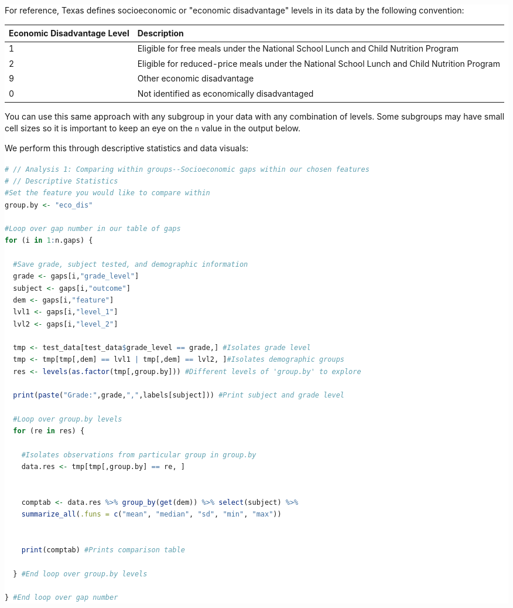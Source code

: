 For reference, Texas defines socioeconomic or "economic disadvantage" levels in
its data by the following convention:

| Economic Disadvantage Level   | Description               |
|:--------          |:------------------------------------  |
| 1   | Eligible for free meals under the National School Lunch and Child Nutrition Program|
| 2   | Eligible for reduced-price meals under the National School Lunch and Child Nutrition Program  |
| 9   | Other economic disadvantage |
| 0   | Not identified as economically disadvantaged |

You can use this same approach with any subgroup in your data with any combination of levels. Some 
subgroups may have small cell sizes so it is important to keep an eye on the `n` value in the 
output below. 

We perform this through descriptive statistics and data visuals:


```r
# // Analysis 1: Comparing within groups--Socioeconomic gaps within our chosen features
# // Descriptive Statistics
#Set the feature you would like to compare within
group.by <- "eco_dis"

#Loop over gap number in our table of gaps
for (i in 1:n.gaps) {
  
  #Save grade, subject tested, and demographic information
  grade <- gaps[i,"grade_level"]
  subject <- gaps[i,"outcome"]
  dem <- gaps[i,"feature"]
  lvl1 <- gaps[i,"level_1"]
  lvl2 <- gaps[i,"level_2"]

  tmp <- test_data[test_data$grade_level == grade,] #Isolates grade level
  tmp <- tmp[tmp[,dem] == lvl1 | tmp[,dem] == lvl2, ]#Isolates demographic groups
  res <- levels(as.factor(tmp[,group.by])) #Different levels of 'group.by' to explore

  print(paste("Grade:",grade,",",labels[subject])) #Print subject and grade level

  #Loop over group.by levels
  for (re in res) {

    #Isolates observations from particular group in group.by
    data.res <- tmp[tmp[,group.by] == re, ]

    
    comptab <- data.res %>% group_by(get(dem)) %>% select(subject) %>%
    summarize_all(.funs = c("mean", "median", "sd", "min", "max"))
  
    
    print(comptab) #Prints comparison table

  } #End loop over group.by levels

} #End loop over gap number
```
